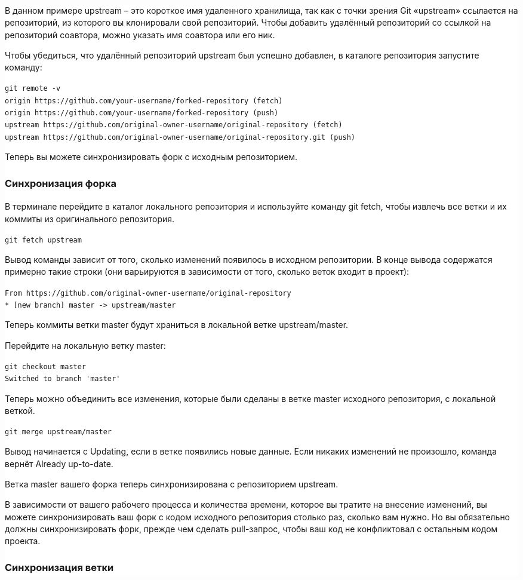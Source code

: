 В данном примере upstream – это короткое имя удаленного хранилища, так как с точки зрения Git «upstream» ссылается на репозиторий, из которого вы клонировали свой репозиторий. Чтобы добавить удалённый репозиторий со ссылкой на репозиторий соавтора, можно указать имя соавтора или его ник.

Чтобы убедиться, что удалённый репозиторий upstream был успешно добавлен, в каталоге репозитория запустите команду:

```
git remote -v  
origin https://github.com/your-username/forked-repository (fetch)  
origin https://github.com/your-username/forked-repository (push)  
upstream https://github.com/original-owner-username/original-repository (fetch)  
upstream https://github.com/original-owner-username/original-repository.git (push)
```

Теперь вы можете синхронизировать форк с исходным репозиторием.

### Синхронизация форка

В терминале перейдите в каталог локального репозитория и используйте команду git fetch, чтобы извлечь все ветки и их коммиты из оригинального репозитория.

`git fetch upstream`

Вывод команды зависит от того, сколько изменений появилось в исходном репозитории. В конце вывода содержатся примерно такие строки (они варьируются в зависимости от того, сколько веток входит в проект):

```
From https://github.com/original-owner-username/original-repository  
* [new branch] master -> upstream/master
```

Теперь коммиты ветки master будут храниться в локальной ветке upstream/master.

Перейдите на локальную ветку master:

```
git checkout master  
Switched to branch 'master'
```

Теперь можно объединить все изменения, которые были сделаны в ветке master исходного репозитория, с локальной веткой. 

`git merge upstream/master`

Вывод начинается с Updating, если в ветке появились новые данные. Если никаких изменений не произошло, команда вернёт Already up-to-date.

Ветка master вашего форка теперь синхронизирована с репозиторием upstream.

В зависимости от вашего рабочего процесса и количества времени, которое вы тратите на внесение изменений, вы можете синхронизировать ваш форк с кодом исходного репозитория столько раз, сколько вам нужно. Но вы обязательно должны синхронизировать форк, прежде чем сделать pull-запрос, чтобы ваш код не конфликтовал с остальным кодом проекта.

### Синхронизация ветки
